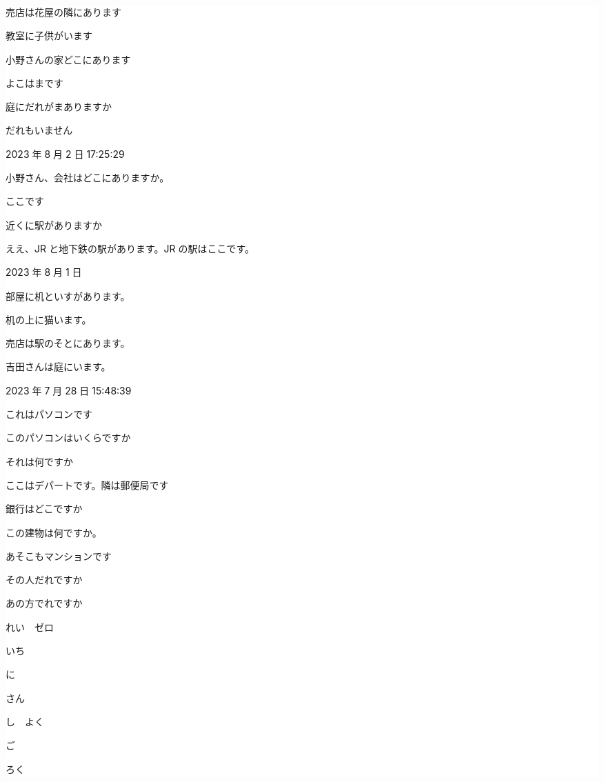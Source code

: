 売店は花屋の隣にあります

教室に子供がいます

小野さんの家どこにあります

よこはまです

庭にだれがまありますか

だれもいません

2023 年 8 月 2 日 17:25:29

小野さん、会社はどこにありますか。

ここです

近くに駅がありますか

ええ、JR と地下鉄の駅があります。JR の駅はここです。

2023 年 8 月 1 日

部屋に机といすがあります。

机の上に猫います。

売店は駅のそとにあります。

吉田さんは庭にいます。

2023 年 7 月 28 日 15:48:39

これはパソコンです

このパソコンはいくらですか

それは何ですか

ここはデパートです。隣は郵便局です

銀行はどこですか

この建物は何ですか。

あそこもマンションです

その人だれですか

あの方でれですか

れい　ゼロ

いち

に

さん

し　よく

ご

ろく
